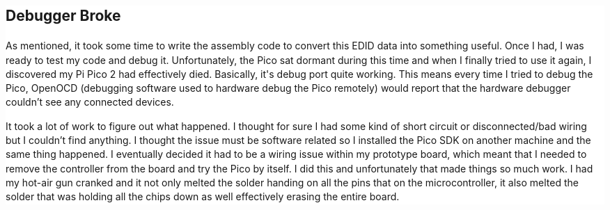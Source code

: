 ##	Debugger Broke
As mentioned, it took some time to write the assembly code to convert this EDID data into something useful. Once I had, I was ready to test my code and debug it. Unfortunately, the Pico sat dormant during this time and when I finally tried to use it again, I discovered my Pi Pico 2 had effectively died. Basically, it's debug port quite working. This means every time I tried to debug the Pico, OpenOCD (debugging software used to hardware debug the Pico remotely) would report that the hardware debugger couldn’t see any connected devices.

It took a lot of work to figure out what happened. I thought for sure I had some kind of short circuit or disconnected/bad wiring but I couldn’t find anything. I thought the issue must be software related so I installed the Pico SDK on another machine and the same thing happened. I eventually decided it had to be a wiring issue within my prototype board, which meant that I needed to remove the controller from the board and try the Pico by itself. I did this and unfortunately that made things so much work. I had my hot-air gun cranked and it not only melted the solder handing on all the pins that on the microcontroller, it also melted the solder that was holding all the chips down as well effectively erasing the entire board.

<picture>